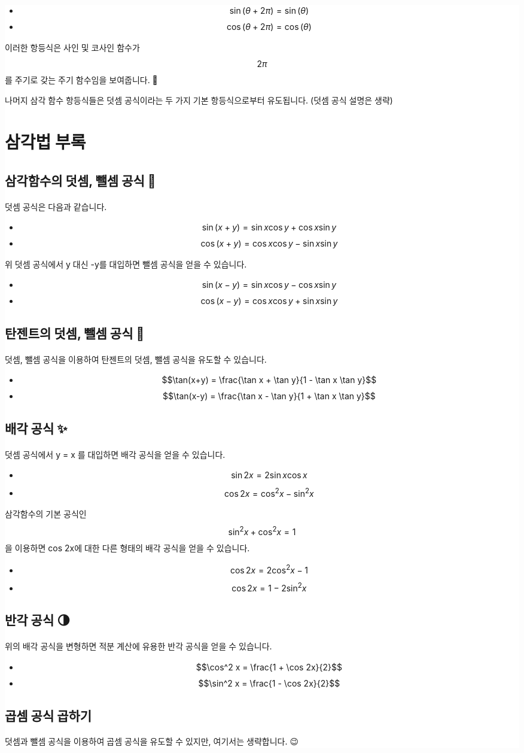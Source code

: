 * $$\sin(\theta + 2\pi) = \sin(\theta)$$
* $$\cos(\theta + 2\pi) = \cos(\theta)$$

이러한 항등식은 사인 및 코사인 함수가 $$2\pi$$ 를 주기로 갖는 주기 함수임을 보여줍니다. 🔄

나머지 삼각 함수 항등식들은 덧셈 공식이라는 두 가지 기본 항등식으로부터 유도됩니다. (덧셈 공식 설명은 생략)

# 삼각법 부록

## 삼각함수의 덧셈, 뺄셈 공식 🤔

덧셈 공식은 다음과 같습니다.

* $$\sin(x+y) = \sin x \cos y + \cos x \sin y$$
* $$\cos(x+y) = \cos x \cos y - \sin x \sin y$$

위 덧셈 공식에서 y 대신 -y를 대입하면 뺄셈 공식을 얻을 수 있습니다.

* $$\sin(x-y) = \sin x \cos y - \cos x \sin y$$
* $$\cos(x-y) = \cos x \cos y + \sin x \sin y$$


## 탄젠트의 덧셈, 뺄셈 공식 📐

덧셈, 뺄셈 공식을 이용하여 탄젠트의 덧셈, 뺄셈 공식을 유도할 수 있습니다.

* $$\tan(x+y) = \frac{\tan x + \tan y}{1 - \tan x \tan y}$$
* $$\tan(x-y) = \frac{\tan x - \tan y}{1 + \tan x \tan y}$$


## 배각 공식 ✨

덧셈 공식에서 y = x 를 대입하면 배각 공식을 얻을 수 있습니다.

* $$\sin 2x = 2 \sin x \cos x$$
* $$\cos 2x = \cos^2 x - \sin^2 x$$

삼각함수의 기본 공식인  $$\sin^2 x + \cos^2 x = 1$$ 을 이용하면 cos 2x에 대한 다른 형태의 배각 공식을 얻을 수 있습니다.

* $$\cos 2x = 2 \cos^2 x - 1$$
* $$\cos 2x = 1 - 2 \sin^2 x$$


## 반각 공식 🌗

위의 배각 공식을 변형하면 적분 계산에 유용한 반각 공식을 얻을 수 있습니다.

* $$\cos^2 x = \frac{1 + \cos 2x}{2}$$
* $$\sin^2 x = \frac{1 - \cos 2x}{2}$$


## 곱셈 공식 곱하기

덧셈과 뺄셈 공식을 이용하여 곱셈 공식을 유도할 수 있지만, 여기서는 생략합니다. 😉

